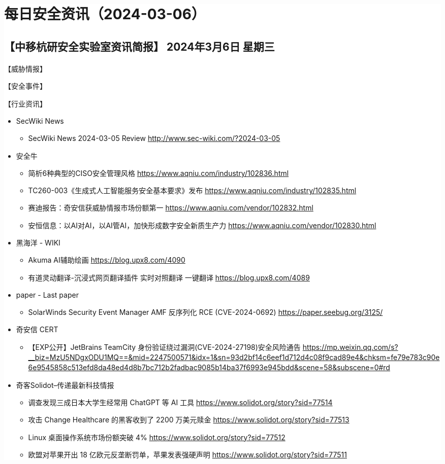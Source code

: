 # 每日安全资讯（2024-03-06）

【中移杭研安全实验室资讯简报】
2024年3月6日 星期三
---------------------------
【威胁情报】

【安全事件】

【行业资讯】

- SecWiki News
  - SecWiki News 2024-03-05 Review
http://www.sec-wiki.com/?2024-03-05

- 安全牛
  - 简析6种典型的CISO安全管理风格
https://www.aqniu.com/industry/102836.html

  - TC260-003《生成式人工智能服务安全基本要求》发布
https://www.aqniu.com/industry/102835.html

  - 赛迪报告：奇安信获威胁情报市场份额第一
https://www.aqniu.com/vendor/102832.html

  - 安恒信息：以AI对AI，以AI管AI，加快形成数字安全新质生产力
https://www.aqniu.com/vendor/102830.html

- 黑海洋 - WIKI
  - Akuma AI辅助绘画
https://blog.upx8.com/4090

  - 有道灵动翻译-沉浸式网页翻译插件 实时对照翻译 一键翻译
https://blog.upx8.com/4089

- paper - Last paper
  - SolarWinds Security Event Manager AMF 反序列化 RCE (CVE-2024-0692)
https://paper.seebug.org/3125/

- 奇安信 CERT
  - 【EXP公开】JetBrains TeamCity 身份验证绕过漏洞(CVE-2024-27198)安全风险通告
https://mp.weixin.qq.com/s?__biz=MzU5NDgxODU1MQ==&mid=2247500571&idx=1&sn=93d2bf14c6eef1d712d4c08f9cad89e4&chksm=fe79e783c90e6e9545858c513efd8da48ed4d8b7bc712b2fadbac9085b14ba37f6993e945bdd&scene=58&subscene=0#rd

- 奇客Solidot–传递最新科技情报
  - 调查发现三成日本大学生经常用 ChatGPT 等 AI 工具
https://www.solidot.org/story?sid=77514

  - 攻击 Change Healthcare 的黑客收到了 2200 万美元赎金
https://www.solidot.org/story?sid=77513

  - Linux 桌面操作系统市场份额突破 4%
https://www.solidot.org/story?sid=77512

  - 欧盟对苹果开出 18 亿欧元反垄断罚单，苹果发表强硬声明
https://www.solidot.org/story?sid=77511
